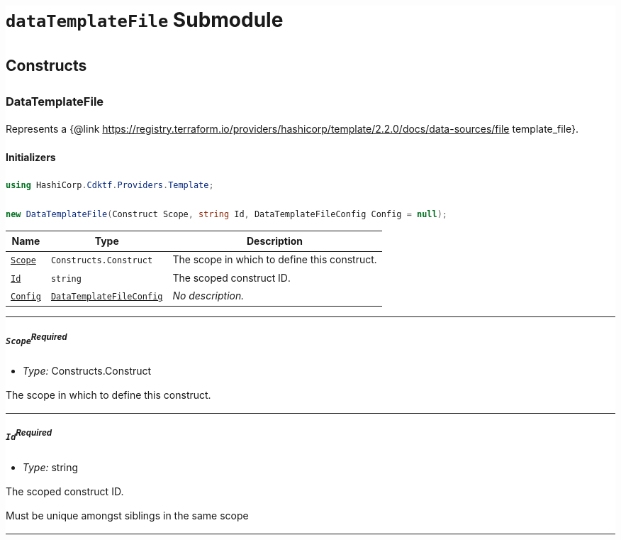 # `dataTemplateFile` Submodule <a name="`dataTemplateFile` Submodule" id="@cdktf/provider-template.dataTemplateFile"></a>

## Constructs <a name="Constructs" id="Constructs"></a>

### DataTemplateFile <a name="DataTemplateFile" id="@cdktf/provider-template.dataTemplateFile.DataTemplateFile"></a>

Represents a {@link https://registry.terraform.io/providers/hashicorp/template/2.2.0/docs/data-sources/file template_file}.

#### Initializers <a name="Initializers" id="@cdktf/provider-template.dataTemplateFile.DataTemplateFile.Initializer"></a>

```csharp
using HashiCorp.Cdktf.Providers.Template;

new DataTemplateFile(Construct Scope, string Id, DataTemplateFileConfig Config = null);
```

| **Name** | **Type** | **Description** |
| --- | --- | --- |
| <code><a href="#@cdktf/provider-template.dataTemplateFile.DataTemplateFile.Initializer.parameter.scope">Scope</a></code> | <code>Constructs.Construct</code> | The scope in which to define this construct. |
| <code><a href="#@cdktf/provider-template.dataTemplateFile.DataTemplateFile.Initializer.parameter.id">Id</a></code> | <code>string</code> | The scoped construct ID. |
| <code><a href="#@cdktf/provider-template.dataTemplateFile.DataTemplateFile.Initializer.parameter.config">Config</a></code> | <code><a href="#@cdktf/provider-template.dataTemplateFile.DataTemplateFileConfig">DataTemplateFileConfig</a></code> | *No description.* |

---

##### `Scope`<sup>Required</sup> <a name="Scope" id="@cdktf/provider-template.dataTemplateFile.DataTemplateFile.Initializer.parameter.scope"></a>

- *Type:* Constructs.Construct

The scope in which to define this construct.

---

##### `Id`<sup>Required</sup> <a name="Id" id="@cdktf/provider-template.dataTemplateFile.DataTemplateFile.Initializer.parameter.id"></a>

- *Type:* string

The scoped construct ID.

Must be unique amongst siblings in the same scope

---
